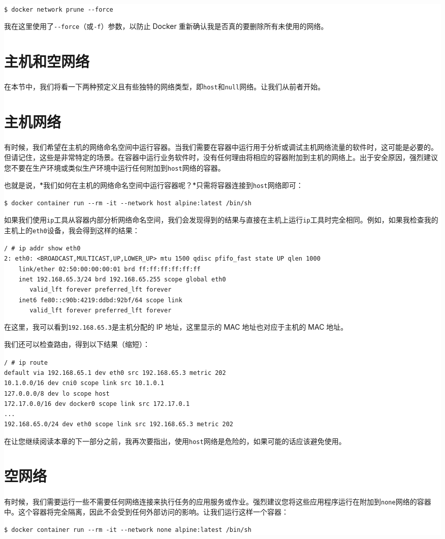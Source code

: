 ```
$ docker network prune --force
```

我在这里使用了`--force`（或`-f`）参数，以防止 Docker 重新确认我是否真的要删除所有未使用的网络。

# 主机和空网络

在本节中，我们将看一下两种预定义且有些独特的网络类型，即`host`和`null`网络。让我们从前者开始。

# 主机网络

有时候，我们希望在主机的网络命名空间中运行容器。当我们需要在容器中运行用于分析或调试主机网络流量的软件时，这可能是必要的。但请记住，这些是非常特定的场景。在容器中运行业务软件时，没有任何理由将相应的容器附加到主机的网络上。出于安全原因，强烈建议您不要在生产环境或类似生产环境中运行任何附加到`host`网络的容器。

也就是说，*我们如何在主机的网络命名空间中运行容器呢？*只需将容器连接到`host`网络即可：

```
$ docker container run --rm -it --network host alpine:latest /bin/sh
```

如果我们使用`ip`工具从容器内部分析网络命名空间，我们会发现得到的结果与直接在主机上运行`ip`工具时完全相同。例如，如果我检查我的主机上的`eth0`设备，我会得到这样的结果：

```
/ # ip addr show eth0
2: eth0: <BROADCAST,MULTICAST,UP,LOWER_UP> mtu 1500 qdisc pfifo_fast state UP qlen 1000
    link/ether 02:50:00:00:00:01 brd ff:ff:ff:ff:ff:ff
    inet 192.168.65.3/24 brd 192.168.65.255 scope global eth0
       valid_lft forever preferred_lft forever
    inet6 fe80::c90b:4219:ddbd:92bf/64 scope link
       valid_lft forever preferred_lft forever
```

在这里，我可以看到`192.168.65.3`是主机分配的 IP 地址，这里显示的 MAC 地址也对应于主机的 MAC 地址。

我们还可以检查路由，得到以下结果（缩短）：

```
/ # ip route
default via 192.168.65.1 dev eth0 src 192.168.65.3 metric 202
10.1.0.0/16 dev cni0 scope link src 10.1.0.1
127.0.0.0/8 dev lo scope host
172.17.0.0/16 dev docker0 scope link src 172.17.0.1
...
192.168.65.0/24 dev eth0 scope link src 192.168.65.3 metric 202
```

在让您继续阅读本章的下一部分之前，我再次要指出，使用`host`网络是危险的，如果可能的话应该避免使用。

# 空网络

有时候，我们需要运行一些不需要任何网络连接来执行任务的应用服务或作业。强烈建议您将这些应用程序运行在附加到`none`网络的容器中。这个容器将完全隔离，因此不会受到任何外部访问的影响。让我们运行这样一个容器：

```
$ docker container run --rm -it --network none alpine:latest /bin/sh
```
